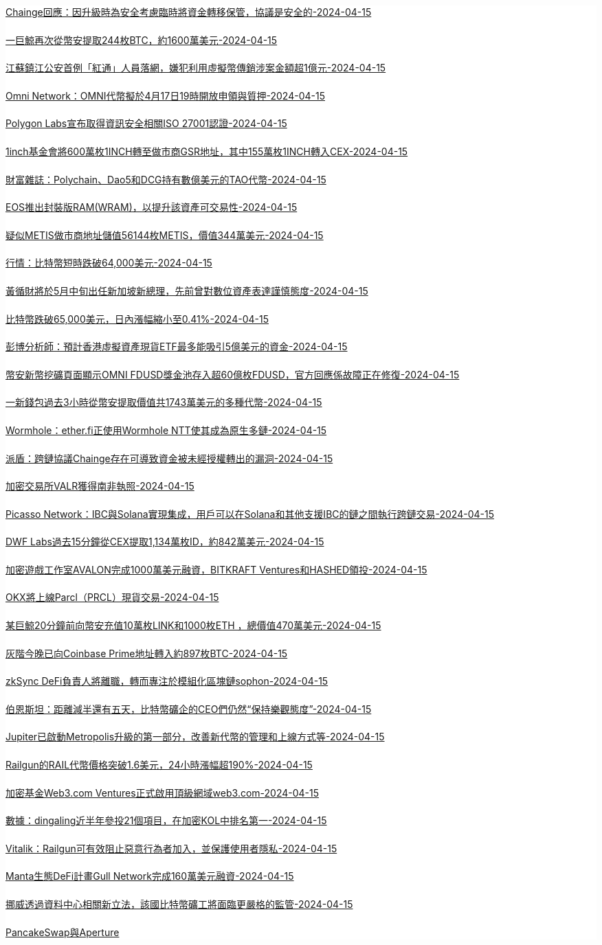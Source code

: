 <a target=_blank rel=nofollow href="https://www.panewslab.com/zh_hk/sqarticledetails/kyup1t48Ft.html" >Chainge回應：因升級時為安全考慮臨時將資金轉移保管，協議是安全的-2024-04-15</a><br/><br/><a target=_blank rel=nofollow href="https://www.panewslab.com/zh_hk/sqarticledetails/h5ghb0faFt.html" >一巨鯨再次從幣安提取244枚BTC，約1600萬美元-2024-04-15</a><br/><br/><a target=_blank rel=nofollow href="https://www.panewslab.com/zh_hk/sqarticledetails/7mv6u559Ft.html" >江蘇鎮江公安首例「紅通」人員落網，嫌犯利用虛擬幣傳銷涉案金額超1億元-2024-04-15</a><br/><br/><a target=_blank rel=nofollow href="https://www.panewslab.com/zh_hk/sqarticledetails/kb2q9ctgFt.html" >Omni Network：OMNI代幣擬於4月17日19時開放申領與質押-2024-04-15</a><br/><br/><a target=_blank rel=nofollow href="https://www.panewslab.com/zh_hk/sqarticledetails/6x75o1zqFt.html" >Polygon Labs宣布取得資訊安全相關ISO 27001認證-2024-04-15</a><br/><br/><a target=_blank rel=nofollow href="https://www.panewslab.com/zh_hk/sqarticledetails/9jp9uypdFt.html" >1inch基金會將600萬枚1INCH轉至做市商GSR地址，其中155萬枚1INCH轉入CEX-2024-04-15</a><br/><br/><a target=_blank rel=nofollow href="https://www.panewslab.com/zh_hk/sqarticledetails/1527wvknFt.html" >財富雜誌：Polychain、Dao5和DCG持有數億美元的TAO代幣-2024-04-15</a><br/><br/><a target=_blank rel=nofollow href="https://www.panewslab.com/zh_hk/sqarticledetails/gi7yo28kFt.html" >EOS推出封裝版RAM(WRAM)，以提升該資產可交易性-2024-04-15</a><br/><br/><a target=_blank rel=nofollow href="https://www.panewslab.com/zh_hk/sqarticledetails/gbs19e42Ft.html" >疑似METIS做市商地址儲值56144枚METIS，價值344萬美元-2024-04-15</a><br/><br/><a target=_blank rel=nofollow href="https://www.panewslab.com/zh_hk/sqarticledetails/h5p2pppvFt.html" >行情：比特幣短時跌破64,000美元-2024-04-15</a><br/><br/><a target=_blank rel=nofollow href="https://www.panewslab.com/zh_hk/sqarticledetails/k4lp37vsFt.html" >黃循財將於5月中旬出任新加坡新總理，先前曾對數位資產表達謹慎態度-2024-04-15</a><br/><br/><a target=_blank rel=nofollow href="https://www.panewslab.com/zh_hk/sqarticledetails/8g8o449bFt.html" >比特幣跌破65,000美元，日內漲幅縮小至0.41%-2024-04-15</a><br/><br/><a target=_blank rel=nofollow href="https://www.panewslab.com/zh_hk/sqarticledetails/lzyaz0arFt.html" >彭博分析師：預計香港虛擬資產現貨ETF最多能吸引5億美元的資金-2024-04-15</a><br/><br/><a target=_blank rel=nofollow href="https://www.panewslab.com/zh_hk/sqarticledetails/zd04cp30Ft.html" >幣安新幣挖礦頁面顯示OMNI FDUSD獎金池存入超60億枚FDUSD，官方回應係故障正在修復-2024-04-15</a><br/><br/><a target=_blank rel=nofollow href="https://www.panewslab.com/zh_hk/sqarticledetails/zm4sy0n7Ft.html" >一新錢包過去3小時從幣安提取價值共1743萬美元的多種代幣-2024-04-15</a><br/><br/><a target=_blank rel=nofollow href="https://www.panewslab.com/zh_hk/sqarticledetails/p08fzpadFt.html" >Wormhole：ether.fi正使用Wormhole NTT使其成為原生多鏈-2024-04-15</a><br/><br/><a target=_blank rel=nofollow href="https://www.panewslab.com/zh_hk/sqarticledetails/lxlho5eqFt.html" >派盾：跨鏈協議Chainge存在可導致資金被未經授權轉出的漏洞-2024-04-15</a><br/><br/><a target=_blank rel=nofollow href="https://www.panewslab.com/zh_hk/sqarticledetails/7j22mzeaFt.html" >加密交易所VALR獲得南非執照-2024-04-15</a><br/><br/><a target=_blank rel=nofollow href="https://www.panewslab.com/zh_hk/sqarticledetails/0hk5vrt6Ft.html" >Picasso Network：IBC與Solana實現集成，用戶可以在Solana和其他支援IBC的鏈之間執行跨鏈交易-2024-04-15</a><br/><br/><a target=_blank rel=nofollow href="https://www.panewslab.com/zh_hk/sqarticledetails/no6jt4ntFt.html" >DWF Labs過去15分鐘從CEX提取1,134萬枚ID，約842萬美元-2024-04-15</a><br/><br/><a target=_blank rel=nofollow href="https://www.panewslab.com/zh_hk/sqarticledetails/nnexzgtfFt.html" >加密遊戲工作室AVALON完成1000萬美元融資，BITKRAFT Ventures和HASHED領投-2024-04-15</a><br/><br/><a target=_blank rel=nofollow href="https://www.panewslab.com/zh_hk/sqarticledetails/8567ic3lFt.html" >OKX將上線Parcl（PRCL）現貨交易-2024-04-15</a><br/><br/><a target=_blank rel=nofollow href="https://www.panewslab.com/zh_hk/sqarticledetails/q6pukwmmFt.html" >某巨鯨20分鐘前向幣安充值10萬枚LINK和1000枚ETH ，總價值470萬美元-2024-04-15</a><br/><br/><a target=_blank rel=nofollow href="https://www.panewslab.com/zh_hk/sqarticledetails/2anp28nfFt.html" >灰階今晚已向Coinbase Prime地址轉入約897枚BTC-2024-04-15</a><br/><br/><a target=_blank rel=nofollow href="https://www.panewslab.com/zh_hk/sqarticledetails/5g81ji11Ft.html" >zkSync DeFi負責人將離職，轉而專注於模組化區塊鏈sophon-2024-04-15</a><br/><br/><a target=_blank rel=nofollow href="https://www.panewslab.com/zh_hk/sqarticledetails/3kl7ftwgFt.html" >伯恩斯坦：距離減半還有五天，比特幣礦企的CEO們仍然“保持樂觀態度”-2024-04-15</a><br/><br/><a target=_blank rel=nofollow href="https://www.panewslab.com/zh_hk/sqarticledetails/sggr8pb3Ft.html" >Jupiter已啟動Metropolis升級的第一部分，改善新代幣的管理和上線方式等-2024-04-15</a><br/><br/><a target=_blank rel=nofollow href="https://www.panewslab.com/zh_hk/sqarticledetails/6g0nac4oFt.html" >Railgun的RAIL代幣價格突破1.6美元，24小時漲幅超190%-2024-04-15</a><br/><br/><a target=_blank rel=nofollow href="https://www.panewslab.com/zh_hk/sqarticledetails/w9yu80l6Ft.html" >加密基金Web3.com Ventures正式啟用頂級網域web3.com-2024-04-15</a><br/><br/><a target=_blank rel=nofollow href="https://www.panewslab.com/zh_hk/sqarticledetails/0pxal1veFt.html" >數據：dingaling近半年參投21個項目，在加密KOL中排名第一-2024-04-15</a><br/><br/><a target=_blank rel=nofollow href="https://www.panewslab.com/zh_hk/sqarticledetails/5l0k3dv8Ft.html" >Vitalik：Railgun可有效阻止惡意行為者加入，並保護使用者隱私-2024-04-15</a><br/><br/><a target=_blank rel=nofollow href="https://www.panewslab.com/zh_hk/sqarticledetails/rq00yqwrFt.html" >Manta生態DeFi計畫Gull Network完成160萬美元融資-2024-04-15</a><br/><br/><a target=_blank rel=nofollow href="https://www.panewslab.com/zh_hk/sqarticledetails/65mj526qFt.html" >挪威透過資料中心相關新立法，該國比特幣礦工將面臨更嚴格的監管-2024-04-15</a><br/><br/><a target=_blank rel=nofollow href="https://www.panewslab.com/zh_hk/sqarticledetails/zgx22otsFt.html" >PancakeSwap與Aperture